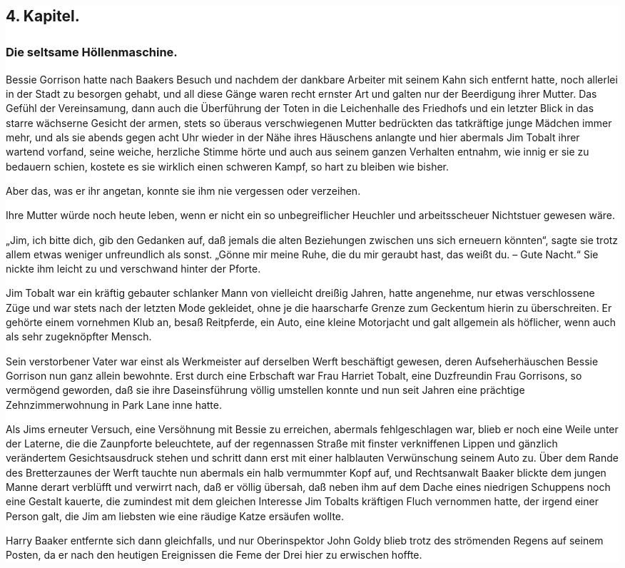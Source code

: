 <h2>4. Kapitel.</h2>
<h3>Die seltsame Höllenmaschine.</h3>

Bessie Gorrison hatte nach Baakers Besuch und nachdem der dankbare Arbeiter mit
seinem Kahn sich entfernt hatte, noch allerlei in der Stadt zu besorgen gehabt,
und all diese Gänge waren recht ernster Art und galten nur der Beerdigung ihrer
Mutter. Das Gefühl der Vereinsamung, dann auch die Überführung der Toten in die
Leichenhalle des Friedhofs und ein letzter Blick in das starre wächserne
Gesicht der armen, stets so überaus verschwiegenen Mutter bedrückten das
tatkräftige junge Mädchen immer mehr, und als sie abends gegen acht Uhr wieder
in der Nähe ihres Häuschens anlangte und hier abermals Jim Tobalt ihrer wartend
vorfand, seine weiche, herzliche Stimme hörte und auch aus seinem ganzen
Verhalten entnahm, wie innig er sie zu bedauern schien, kostete es sie wirklich
einen schweren Kampf, so hart zu bleiben wie bisher.

Aber das, was er ihr angetan, konnte sie ihm nie vergessen oder verzeihen.

Ihre Mutter würde noch heute leben, wenn er nicht ein so unbegreiflicher
Heuchler und arbeitsscheuer Nichtstuer gewesen wäre.

„Jim, ich bitte dich, gib den Gedanken auf, daß jemals die alten Beziehungen
zwischen uns sich erneuern könnten“, sagte sie trotz allem etwas weniger
unfreundlich als sonst. „Gönne mir meine Ruhe, die du mir geraubt hast, das
weißt du. – Gute Nacht.“ Sie nickte ihm leicht zu und verschwand hinter der
Pforte.

Jim Tobalt war ein kräftig gebauter schlanker Mann von vielleicht dreißig
Jahren, hatte angenehme, nur etwas verschlossene Züge und war stets nach der
letzten Mode gekleidet, ohne je die haarscharfe Grenze zum Geckentum hierin zu
überschreiten. Er gehörte einem vornehmen Klub an, besaß Reitpferde, ein Auto,
eine kleine Motorjacht und galt allgemein als höflicher, wenn auch als sehr
zugeknöpfter Mensch.

Sein verstorbener Vater war einst als Werkmeister auf derselben Werft
beschäftigt gewesen, deren Aufseherhäuschen Bessie Gorrison nun ganz allein
bewohnte. Erst durch eine Erbschaft war Frau Harriet Tobalt, eine Duzfreundin
Frau Gorrisons, so vermögend geworden, daß sie ihre Daseinsführung völlig
umstellen konnte und nun seit Jahren eine prächtige Zehnzimmerwohnung in Park
Lane inne hatte.

Als Jims erneuter Versuch, eine Versöhnung mit Bessie zu erreichen, abermals
fehlgeschlagen war, blieb er noch eine Weile unter der Laterne, die die
Zaunpforte beleuchtete, auf der regennassen Straße mit finster verkniffenen
Lippen und gänzlich verändertem Gesichtsausdruck stehen und schritt dann erst
mit einer halblauten Verwünschung seinem Auto zu. Über dem Rande des
Bretterzaunes der Werft tauchte nun abermals ein halb vermummter Kopf auf, und
Rechtsanwalt Baaker blickte dem jungen Manne derart verblüfft und verwirrt
nach, daß er völlig übersah, daß neben ihm auf dem Dache eines niedrigen
Schuppens noch eine Gestalt kauerte, die zumindest mit dem gleichen Interesse
Jim Tobalts kräftigen Fluch vernommen hatte, der irgend einer Person galt, die
Jim am liebsten wie eine räudige Katze ersäufen wollte.

Harry Baaker entfernte sich dann gleichfalls, und nur Oberinspektor John Goldy
blieb trotz des strömenden Regens auf seinem Posten, da er nach den heutigen
Ereignissen die Feme der Drei hier zu erwischen hoffte.
